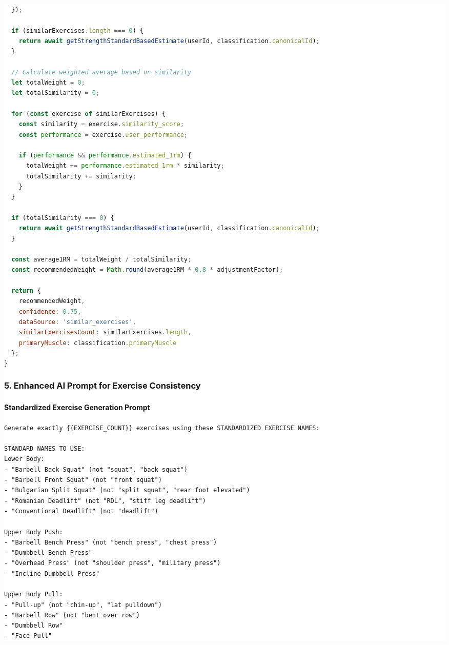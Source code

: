 ```javascript
  });
  
  if (similarExercises.length === 0) {
    return await getStrengthStandardBasedEstimate(userId, classification.canonicalId);
  }
  
  // Calculate weighted average based on similarity
  let totalWeight = 0;
  let totalSimilarity = 0;
  
  for (const exercise of similarExercises) {
    const similarity = exercise.similarity_score;
    const performance = exercise.user_performance;
    
    if (performance && performance.estimated_1rm) {
      totalWeight += performance.estimated_1rm * similarity;
      totalSimilarity += similarity;
    }
  }
  
  if (totalSimilarity === 0) {
    return await getStrengthStandardBasedEstimate(userId, classification.canonicalId);
  }
  
  const average1RM = totalWeight / totalSimilarity;
  const recommendedWeight = Math.round(average1RM * 0.8 * adjustmentFactor);
  
  return {
    recommendedWeight,
    confidence: 0.75,
    dataSource: 'similar_exercises',
    similarExercisesCount: similarExercises.length,
    primaryMuscle: classification.primaryMuscle
  };
}
```

### 5. Enhanced AI Prompt for Exercise Consistency

#### Standardized Exercise Generation Prompt
```
Generate exactly {{EXERCISE_COUNT}} exercises using these STANDARDIZED EXERCISE NAMES:

STANDARD NAMES TO USE:
Lower Body:
- "Barbell Back Squat" (not "squat", "back squat")
- "Barbell Front Squat" (not "front squat")
- "Bulgarian Split Squat" (not "split squat", "rear foot elevated")
- "Romanian Deadlift" (not "RDL", "stiff leg deadlift")
- "Conventional Deadlift" (not "deadlift")

Upper Body Push:
- "Barbell Bench Press" (not "bench press", "chest press")
- "Dumbbell Bench Press"
- "Overhead Press" (not "shoulder press", "military press")
- "Incline Dumbbell Press"

Upper Body Pull:
- "Pull-up" (not "chin-up", "lat pulldown")
- "Barbell Row" (not "bent over row")
- "Dumbbell Row"
- "Face Pull"

```